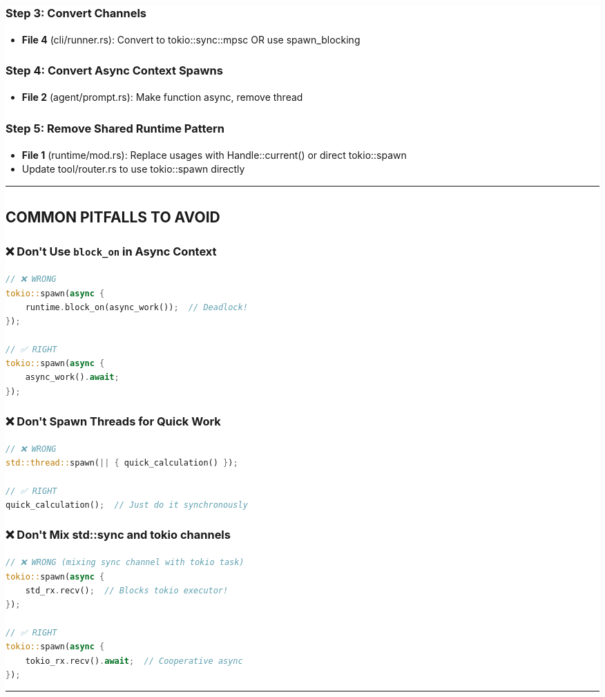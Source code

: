 ### Step 3: Convert Channels
- **File 4** (cli/runner.rs): Convert to tokio::sync::mpsc OR use spawn_blocking

### Step 4: Convert Async Context Spawns
- **File 2** (agent/prompt.rs): Make function async, remove thread

### Step 5: Remove Shared Runtime Pattern
- **File 1** (runtime/mod.rs): Replace usages with Handle::current() or direct tokio::spawn
- Update tool/router.rs to use tokio::spawn directly

---

## COMMON PITFALLS TO AVOID

### ❌ Don't Use `block_on` in Async Context
```rust
// ❌ WRONG
tokio::spawn(async {
    runtime.block_on(async_work());  // Deadlock!
});

// ✅ RIGHT
tokio::spawn(async {
    async_work().await;
});
```

### ❌ Don't Spawn Threads for Quick Work
```rust
// ❌ WRONG
std::thread::spawn(|| { quick_calculation() });

// ✅ RIGHT
quick_calculation();  // Just do it synchronously
```

### ❌ Don't Mix std::sync and tokio channels
```rust
// ❌ WRONG (mixing sync channel with tokio task)
tokio::spawn(async {
    std_rx.recv();  // Blocks tokio executor!
});

// ✅ RIGHT
tokio::spawn(async {
    tokio_rx.recv().await;  // Cooperative async
});
```

---
